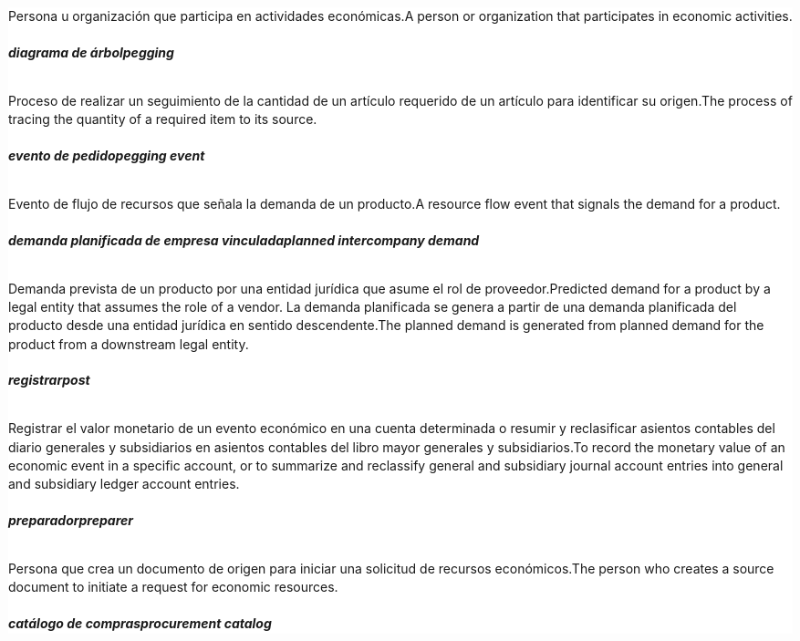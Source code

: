 <span data-ttu-id="fd1b8-307">Persona u organización que participa en actividades económicas.</span><span class="sxs-lookup"><span data-stu-id="fd1b8-307">A person or organization that participates in economic activities.</span></span>

###### <a name="pegging"></a><span data-ttu-id="fd1b8-308">**diagrama de árbol**</span><span class="sxs-lookup"><span data-stu-id="fd1b8-308">**pegging**</span></span>

<span data-ttu-id="fd1b8-309">Proceso de realizar un seguimiento de la cantidad de un artículo requerido de un artículo para identificar su origen.</span><span class="sxs-lookup"><span data-stu-id="fd1b8-309">The process of tracing the quantity of a required item to its source.</span></span>

###### <a name="pegging-event"></a><span data-ttu-id="fd1b8-310">**evento de pedido**</span><span class="sxs-lookup"><span data-stu-id="fd1b8-310">**pegging event**</span></span>

<span data-ttu-id="fd1b8-311">Evento de flujo de recursos que señala la demanda de un producto.</span><span class="sxs-lookup"><span data-stu-id="fd1b8-311">A resource flow event that signals the demand for a product.</span></span>

###### <a name="planned-intercompany-demand"></a><span data-ttu-id="fd1b8-312">**demanda planificada de empresa vinculada**</span><span class="sxs-lookup"><span data-stu-id="fd1b8-312">**planned intercompany demand**</span></span>

<span data-ttu-id="fd1b8-313">Demanda prevista de un producto por una entidad jurídica que asume el rol de proveedor.</span><span class="sxs-lookup"><span data-stu-id="fd1b8-313">Predicted demand for a product by a legal entity that assumes the role of a vendor.</span></span> <span data-ttu-id="fd1b8-314">La demanda planificada se genera a partir de una demanda planificada del producto desde una entidad jurídica en sentido descendente.</span><span class="sxs-lookup"><span data-stu-id="fd1b8-314">The planned demand is generated from planned demand for the product from a downstream legal entity.</span></span>

###### <a name="post"></a><span data-ttu-id="fd1b8-315">**registrar**</span><span class="sxs-lookup"><span data-stu-id="fd1b8-315">**post**</span></span>

<span data-ttu-id="fd1b8-316">Registrar el valor monetario de un evento económico en una cuenta determinada o resumir y reclasificar asientos contables del diario generales y subsidiarios en asientos contables del libro mayor generales y subsidiarios.</span><span class="sxs-lookup"><span data-stu-id="fd1b8-316">To record the monetary value of an economic event in a specific account, or to summarize and reclassify general and subsidiary journal account entries into general and subsidiary ledger account entries.</span></span>

###### <a name="preparer"></a><span data-ttu-id="fd1b8-317">**preparador**</span><span class="sxs-lookup"><span data-stu-id="fd1b8-317">**preparer**</span></span>

<span data-ttu-id="fd1b8-318">Persona que crea un documento de origen para iniciar una solicitud de recursos económicos.</span><span class="sxs-lookup"><span data-stu-id="fd1b8-318">The person who creates a source document to initiate a request for economic resources.</span></span>

###### <a name="procurement-catalog"></a><span data-ttu-id="fd1b8-319">**catálogo de compras**</span><span class="sxs-lookup"><span data-stu-id="fd1b8-319">**procurement catalog**</span></span>
